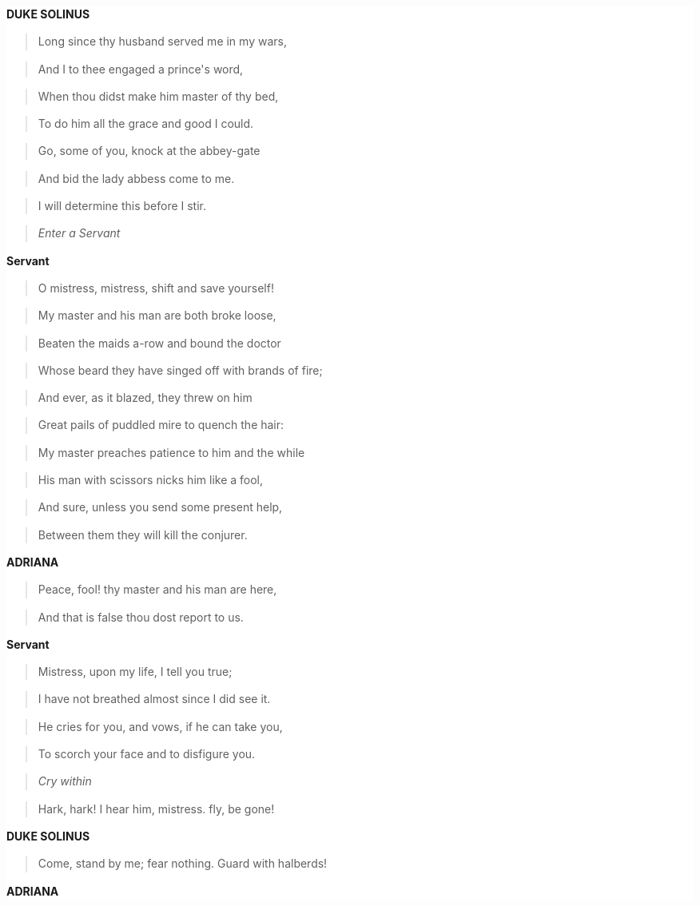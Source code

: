 **DUKE SOLINUS**

> Long since thy husband served me in my wars,  

> And I to thee engaged a prince's word,  

> When thou didst make him master of thy bed,  

> To do him all the grace and good I could.  

> Go, some of you, knock at the abbey-gate  

> And bid the lady abbess come to me.  

> I will determine this before I stir.  

> *Enter a Servant*

**Servant**

> O mistress, mistress, shift and save yourself!  

> My master and his man are both broke loose,  

> Beaten the maids a-row and bound the doctor  

> Whose beard they have singed off with brands of fire;  

> And ever, as it blazed, they threw on him  

> Great pails of puddled mire to quench the hair:  

> My master preaches patience to him and the while  

> His man with scissors nicks him like a fool,  

> And sure, unless you send some present help,  

> Between them they will kill the conjurer.  

**ADRIANA**

> Peace, fool! thy master and his man are here,  

> And that is false thou dost report to us.  

**Servant**

> Mistress, upon my life, I tell you true;  

> I have not breathed almost since I did see it.  

> He cries for you, and vows, if he can take you,  

> To scorch your face and to disfigure you.  

> *Cry within*

> Hark, hark! I hear him, mistress. fly, be gone!  

**DUKE SOLINUS**

> Come, stand by me; fear nothing. Guard with halberds!  

**ADRIANA**
